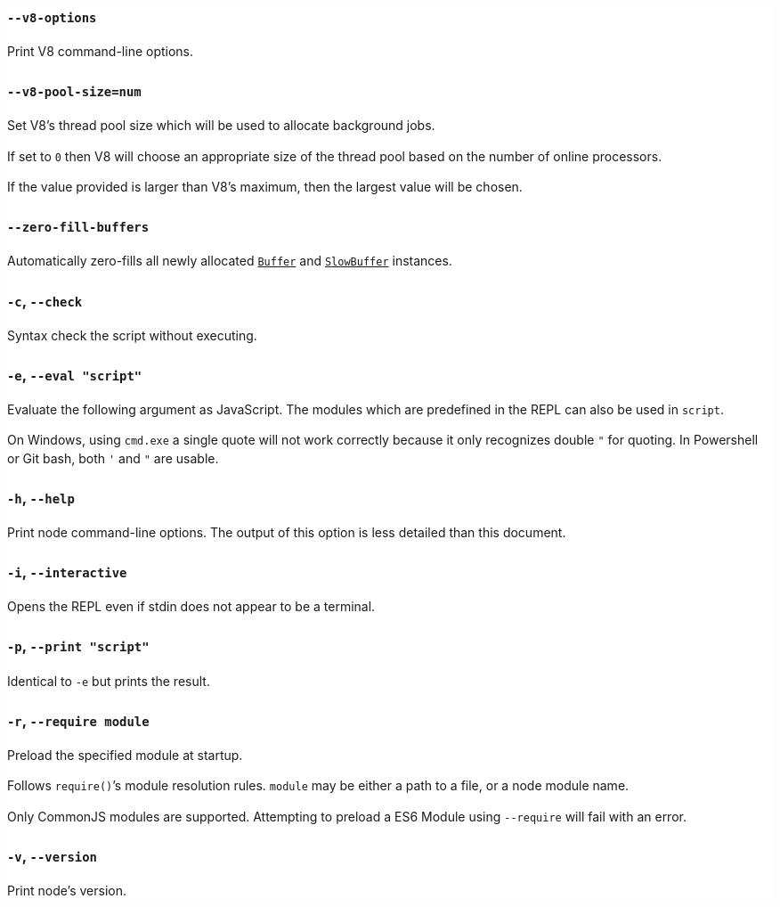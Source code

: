 ### `--v8-options`

Print V8 command-line options.

### `--v8-pool-size=num`

Set V8’s thread pool size which will be used to allocate background jobs.

If set to `0` then V8 will choose an appropriate size of the thread pool based on the number of online processors.

If the value provided is larger than V8’s maximum, then the largest value will be chosen.

### `--zero-fill-buffers`

Automatically zero-fills all newly allocated [`Buffer`](buffer.md#buffer_class_buffer) and [`SlowBuffer`](buffer.md#buffer_class_slowbuffer) instances.

### `-c`, `--check`

Syntax check the script without executing.

### `-e`, `--eval "script"`

Evaluate the following argument as JavaScript. The modules which are predefined in the REPL can also be used in `script`.

On Windows, using `cmd.exe` a single quote will not work correctly because it only recognizes double `"` for quoting. In Powershell or Git bash, both `'` and `"` are usable.

### `-h`, `--help`

Print node command-line options. The output of this option is less detailed than this document.

### `-i`, `--interactive`

Opens the REPL even if stdin does not appear to be a terminal.

### `-p`, `--print "script"`

Identical to `-e` but prints the result.

### `-r`, `--require module`

Preload the specified module at startup.

Follows `require()`’s module resolution rules. `module` may be either a path to a file, or a node module name.

Only CommonJS modules are supported. Attempting to preload a ES6 Module using `--require` will fail with an error.

### `-v`, `--version`

Print node’s version.
